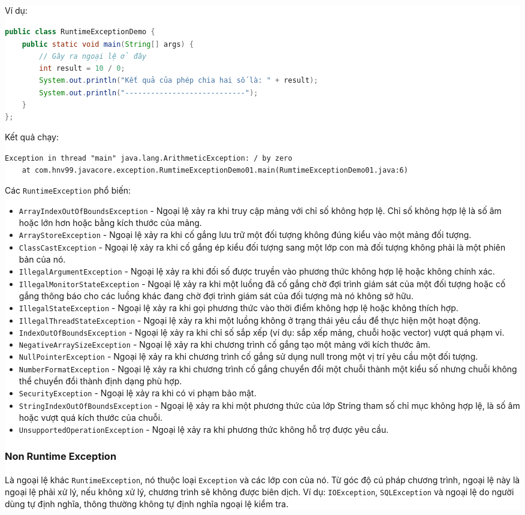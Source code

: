 Ví dụ:

```java
public class RuntimeExceptionDemo {
    public static void main(String[] args) {
        // Gây ra ngoại lệ ở đây
        int result = 10 / 0;
        System.out.println("Kết quả của phép chia hai số là: " + result);
        System.out.println("----------------------------");
    }
};
```

Kết quả chạy:

```
Exception in thread "main" java.lang.ArithmeticException: / by zero
	at com.hnv99.javacore.exception.RumtimeExceptionDemo01.main(RumtimeExceptionDemo01.java:6)
```

Các `RuntimeException` phổ biến:

- `ArrayIndexOutOfBoundsException` - Ngoại lệ xảy ra khi truy cập mảng với chỉ số không hợp lệ. Chỉ số không hợp lệ là số âm hoặc lớn hơn hoặc bằng kích thước của mảng.
- `ArrayStoreException` - Ngoại lệ xảy ra khi cố gắng lưu trữ một đối tượng không đúng kiểu vào một mảng đối tượng.
- `ClassCastException` - Ngoại lệ xảy ra khi cố gắng ép kiểu đối tượng sang một lớp con mà đối tượng không phải là một phiên bản của nó.
- `IllegalArgumentException` - Ngoại lệ xảy ra khi đối số được truyền vào phương thức không hợp lệ hoặc không chính xác.
- `IllegalMonitorStateException` - Ngoại lệ xảy ra khi một luồng đã cố gắng chờ đợi trình giám sát của một đối tượng hoặc cố gắng thông báo cho các luồng khác đang chờ đợi trình giám sát của đối tượng mà nó không sở hữu.
- `IllegalStateException` - Ngoại lệ xảy ra khi gọi phương thức vào thời điểm không hợp lệ hoặc không thích hợp.
- `IllegalThreadStateException` - Ngoại lệ xảy ra khi một luồng không ở trạng thái yêu cầu để thực hiện một hoạt động.
- `IndexOutOfBoundsException` - Ngoại lệ xảy ra khi chỉ số sắp xếp (ví dụ: sắp xếp mảng, chuỗi hoặc vector) vượt quá phạm vi.
- `NegativeArraySizeException` - Ngoại lệ xảy ra khi chương trình cố gắng tạo một mảng với kích thước âm.
- `NullPointerException` - Ngoại lệ xảy ra khi chương trình cố gắng sử dụng null trong một vị trí yêu cầu một đối tượng.
- `NumberFormatException` - Ngoại lệ xảy ra khi chương trình cố gắng chuyển đổi một chuỗi thành một kiểu số nhưng chuỗi không thể chuyển đổi thành định dạng phù hợp.
- `SecurityException` - Ngoại lệ xảy ra khi có vi phạm bảo mật.
- `StringIndexOutOfBoundsException` - Ngoại lệ xảy ra khi một phương thức của lớp String tham số chỉ mục không hợp lệ, là số âm hoặc vượt quá kích thước của chuỗi.
- `UnsupportedOperationException` - Ngoại lệ xảy ra khi phương thức không hỗ trợ được yêu cầu.

### Non Runtime Exception

Là ngoại lệ khác `RuntimeException`, nó thuộc loại `Exception` và các lớp con của nó. Từ góc độ cú pháp chương trình, ngoại lệ này là ngoại lệ phải xử lý, nếu không xử lý, chương trình sẽ không được biên dịch. Ví dụ: `IOException`, `SQLException` và ngoại lệ do người dùng tự định nghĩa, thông thường không tự định nghĩa ngoại lệ kiểm tra.
